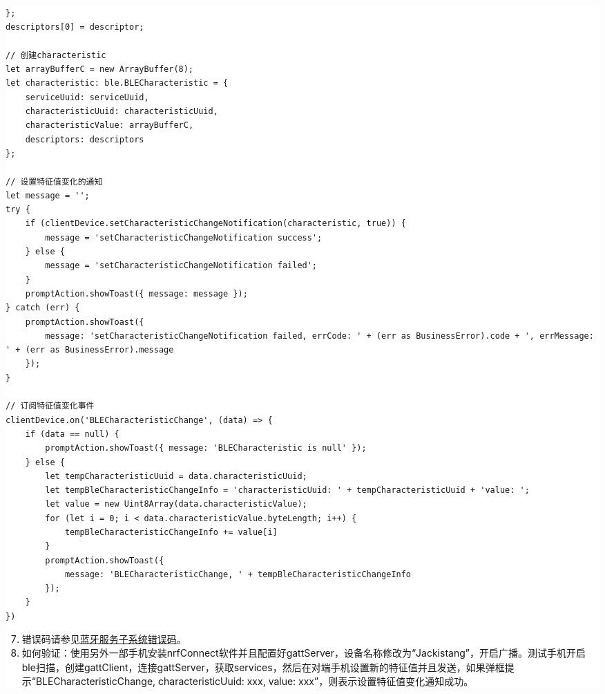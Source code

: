 ```
};
descriptors[0] = descriptor;

// 创建characteristic
let arrayBufferC = new ArrayBuffer(8);
let characteristic: ble.BLECharacteristic = {
    serviceUuid: serviceUuid,
    characteristicUuid: characteristicUuid,
    characteristicValue: arrayBufferC,
    descriptors: descriptors
};

// 设置特征值变化的通知
let message = '';
try {
    if (clientDevice.setCharacteristicChangeNotification(characteristic, true)) {
        message = 'setCharacteristicChangeNotification success';
    } else {
        message = 'setCharacteristicChangeNotification failed';
    }
    promptAction.showToast({ message: message });
} catch (err) {
    promptAction.showToast({
        message: 'setCharacteristicChangeNotification failed, errCode: ' + (err as BusinessError).code + ', errMessage: ' + (err as BusinessError).message
    });
}

// 订阅特征值变化事件
clientDevice.on('BLECharacteristicChange', (data) => {
    if (data == null) {
        promptAction.showToast({ message: 'BLECharacteristic is null' });
    } else {
        let tempCharacteristicUuid = data.characteristicUuid;
        let tempBleCharacteristicChangeInfo = 'characteristicUuid: ' + tempCharacteristicUuid + 'value: ';
        let value = new Uint8Array(data.characteristicValue);
        for (let i = 0; i < data.characteristicValue.byteLength; i++) {
            tempBleCharacteristicChangeInfo += value[i]
        }
        promptAction.showToast({
            message: 'BLECharacteristicChange, ' + tempBleCharacteristicChangeInfo
        });
    }
})
```
7. 错误码请参见[蓝牙服务子系统错误码](../../reference/errorcodes/errorcode-bluetoothManager.md)。
8. 如何验证：使用另外一部手机安装nrfConnect软件并且配置好gattServer，设备名称修改为“Jackistang”，开启广播。测试手机开启ble扫描，创建gattClient，连接gattServer，获取services，然后在对端手机设置新的特征值并且发送，如果弹框提示“BLECharacteristicChange, characteristicUuid: xxx, value: xxx”，则表示设置特征值变化通知成功。
